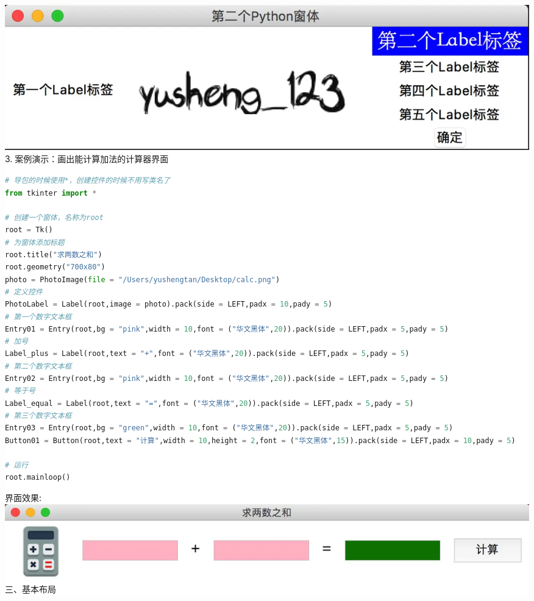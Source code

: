 ![02](localpicbed/13_图形化界面Tkinter.assets/02.png)3. 案例演示：画出能计算加法的计算器界面

```python
# 导包的时候使用*，创建控件的时候不用写类名了
from tkinter import *

# 创建一个窗体，名称为root
root = Tk()
# 为窗体添加标题
root.title("求两数之和")
root.geometry("700x80")
photo = PhotoImage(file = "/Users/yushengtan/Desktop/calc.png")
# 定义控件
PhotoLabel = Label(root,image = photo).pack(side = LEFT,padx = 10,pady = 5)
# 第一个数字文本框
Entry01 = Entry(root,bg = "pink",width = 10,font = ("华文黑体",20)).pack(side = LEFT,padx = 5,pady = 5)
# 加号
Label_plus = Label(root,text = "+",font = ("华文黑体",20)).pack(side = LEFT,padx = 5,pady = 5)
# 第二个数字文本框
Entry02 = Entry(root,bg = "pink",width = 10,font = ("华文黑体",20)).pack(side = LEFT,padx = 5,pady = 5)
# 等于号
Label_equal = Label(root,text = "=",font = ("华文黑体",20)).pack(side = LEFT,padx = 5,pady = 5)
# 第三个数字文本框
Entry03 = Entry(root,bg = "green",width = 10,font = ("华文黑体",20)).pack(side = LEFT,padx = 5,pady = 5)
Button01 = Button(root,text = "计算",width = 10,height = 2,font = ("华文黑体",15)).pack(side = LEFT,padx = 10,pady = 5)

# 运行
root.mainloop()
```
界面效果:
![03](localpicbed/13_图形化界面Tkinter.assets/03.png)三、基本布局
